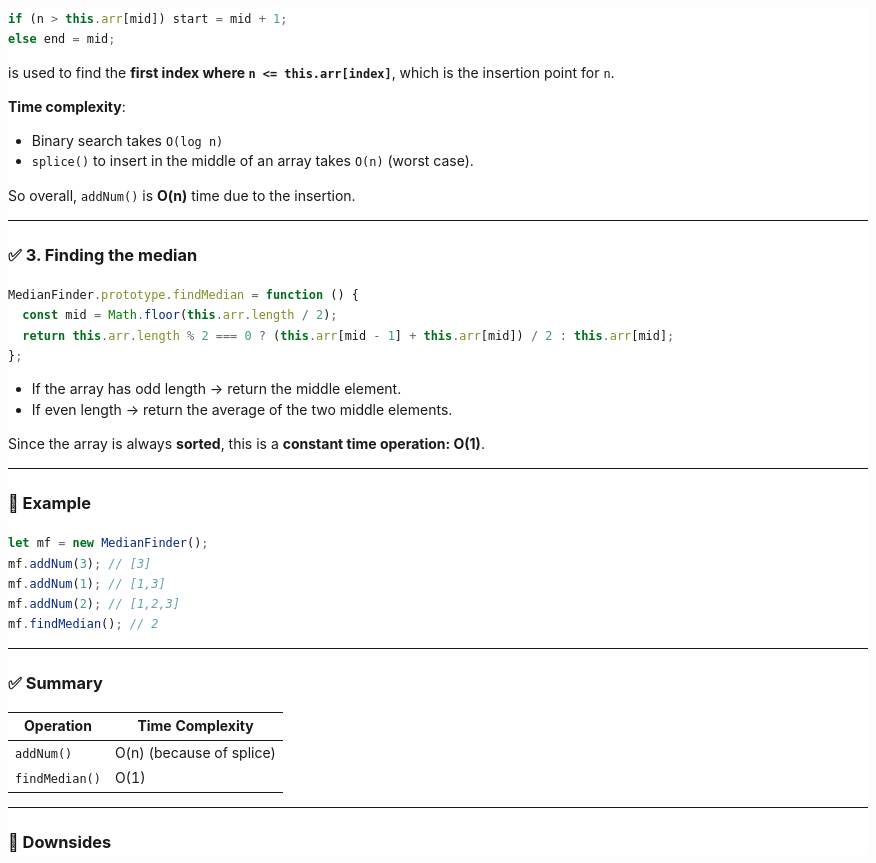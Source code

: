 ```js
if (n > this.arr[mid]) start = mid + 1;
else end = mid;
```

is used to find the **first index where `n <= this.arr[index]`**, which is the insertion point for `n`.

**Time complexity**:

- Binary search takes `O(log n)`
- `splice()` to insert in the middle of an array takes `O(n)` (worst case).

So overall, `addNum()` is **O(n)** time due to the insertion.

---

### ✅ 3. Finding the median

```js
MedianFinder.prototype.findMedian = function () {
  const mid = Math.floor(this.arr.length / 2);
  return this.arr.length % 2 === 0 ? (this.arr[mid - 1] + this.arr[mid]) / 2 : this.arr[mid];
};
```

- If the array has odd length → return the middle element.
- If even length → return the average of the two middle elements.

Since the array is always **sorted**, this is a **constant time operation: O(1)**.

---

### 🔁 Example

```js
let mf = new MedianFinder();
mf.addNum(3); // [3]
mf.addNum(1); // [1,3]
mf.addNum(2); // [1,2,3]
mf.findMedian(); // 2
```

---

### ✅ Summary

| Operation      | Time Complexity          |
| -------------- | ------------------------ |
| `addNum()`     | O(n) (because of splice) |
| `findMedian()` | O(1)                     |

---

### 🚫 Downsides
